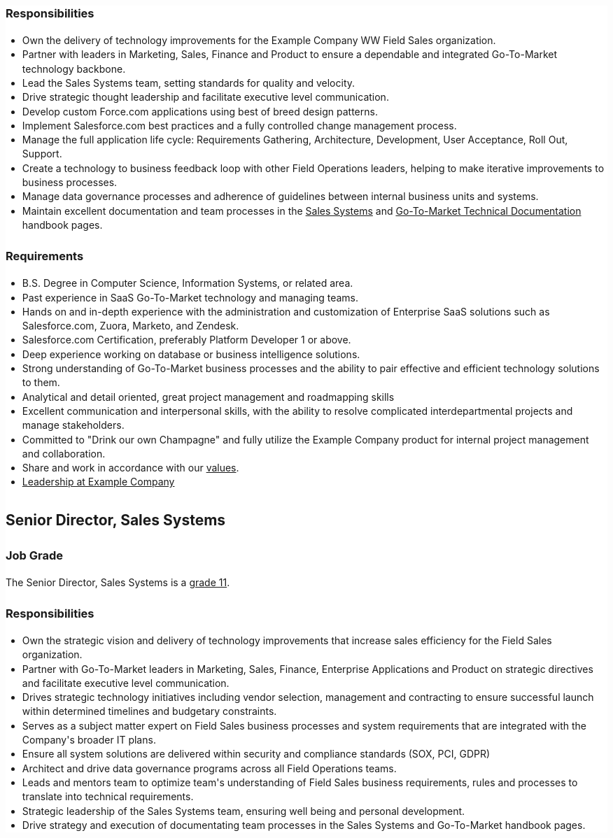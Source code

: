 ### Responsibilities

- Own the delivery of technology improvements for the Example Company WW Field Sales organization.
- Partner with leaders in Marketing, Sales, Finance and Product to ensure a dependable and integrated Go-To-Market technology backbone.
- Lead the Sales Systems team, setting standards for quality and velocity.
- Drive strategic thought leadership and facilitate executive level communication.
- Develop custom Force.com applications using best of breed design patterns.
- Implement Salesforce.com best practices and a fully controlled change management process.
- Manage the full application life cycle: Requirements Gathering, Architecture, Development, User Acceptance, Roll Out, Support.
- Create a technology to business feedback loop with other Field Operations leaders, helping to make iterative improvements to business processes.
- Manage data governance processes and adherence of guidelines between internal business units and systems.
- Maintain excellent documentation and team processes in the [Sales Systems](/handbook/sales/field-operations/sales-systems/) and  [Go-To-Market Technical Documentation](/handbook/sales/field-operations/sales-systems/gtm-technical-documentation/) handbook pages.

### Requirements

- B.S. Degree in Computer Science, Information Systems, or related area.
- Past experience in SaaS Go-To-Market technology and managing teams.
- Hands on and in-depth experience with the administration and customization of Enterprise SaaS solutions such as Salesforce.com, Zuora, Marketo, and Zendesk.
- Salesforce.com Certification, preferably Platform Developer 1 or above.
- Deep experience working on database or business intelligence solutions.
- Strong understanding of Go-To-Market business processes and the ability to pair effective and efficient technology solutions to them.
- Analytical and detail oriented, great project management and roadmapping skills
- Excellent communication and interpersonal skills, with the ability to resolve complicated interdepartmental projects and manage stakeholders.
- Committed to "Drink our own Champagne" and fully utilize the Example Company product for internal project management and collaboration.
- Share and work in accordance with our [values](/handbook/values/).
- [Leadership at Example Company](/handbook/company/structure/#management-group)

## Senior Director, Sales Systems

### Job Grade

The Senior Director, Sales Systems is a [grade 11](/handbook/total-rewards/compensation/compensation-calculator/#example_company-job-grades).

### Responsibilities

- Own the strategic vision and delivery of technology improvements that increase sales efficiency for the Field Sales organization.
- Partner with Go-To-Market leaders in Marketing, Sales, Finance, Enterprise Applications and Product on strategic directives and facilitate executive level communication.
- Drives strategic technology initiatives including vendor selection, management and contracting to ensure successful launch within determined timelines and budgetary constraints.
- Serves as a subject matter expert on Field Sales business processes and system requirements that are integrated with the Company's broader IT plans.
- Ensure all system solutions are delivered within security and compliance standards (SOX, PCI, GDPR)
- Architect and drive data governance programs across all Field Operations teams.
- Leads and mentors team to optimize team's understanding of Field Sales business requirements, rules and processes to translate into technical requirements.
- Strategic leadership of the Sales Systems team, ensuring well being and personal development.
- Drive strategy and execution of documentating team processes in the Sales Systems and Go-To-Market handbook pages.